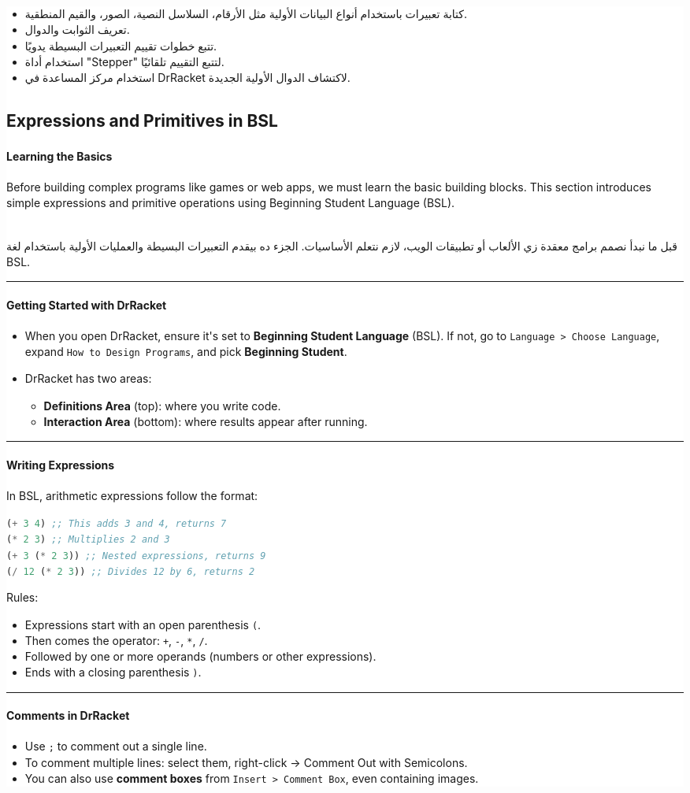 - كتابة تعبيرات باستخدام أنواع البيانات الأولية مثل الأرقام، السلاسل النصية، الصور، والقيم المنطقية.  
- تعريف الثوابت والدوال.  
- تتبع خطوات تقييم التعبيرات البسيطة يدويًا.  
- استخدام أداة "Stepper" لتتبع التقييم تلقائيًا.  
- استخدام مركز المساعدة في DrRacket لاكتشاف الدوال الأولية الجديدة.



## Expressions and Primitives in BSL

#### Learning the Basics

Before building complex programs like games or web apps, we must learn the basic building blocks. This section introduces simple expressions and primitive operations using Beginning Student Language (BSL).

<br>
قبل ما نبدأ نصمم برامج معقدة زي الألعاب أو تطبيقات الويب، لازم نتعلم الأساسيات. الجزء ده بيقدم التعبيرات البسيطة والعمليات الأولية باستخدام لغة BSL.

---

#### Getting Started with DrRacket

* When you open DrRacket, ensure it's set to **Beginning Student Language** (BSL). If not, go to `Language > Choose Language`, expand `How to Design Programs`, and pick **Beginning Student**.
* DrRacket has two areas:

  * **Definitions Area** (top): where you write code.
  * **Interaction Area** (bottom): where results appear after running.

---

#### Writing Expressions

In BSL, arithmetic expressions follow the format:

```scheme
(+ 3 4) ;; This adds 3 and 4, returns 7
(* 2 3) ;; Multiplies 2 and 3
(+ 3 (* 2 3)) ;; Nested expressions, returns 9
(/ 12 (* 2 3)) ;; Divides 12 by 6, returns 2
```

Rules:

* Expressions start with an open parenthesis `(`.
* Then comes the operator: `+`, `-`, `*`, `/`.
* Followed by one or more operands (numbers or other expressions).
* Ends with a closing parenthesis `)`.

---

#### Comments in DrRacket

* Use `;` to comment out a single line.
* To comment multiple lines: select them, right-click → Comment Out with Semicolons.
* You can also use **comment boxes** from `Insert > Comment Box`, even containing images.
